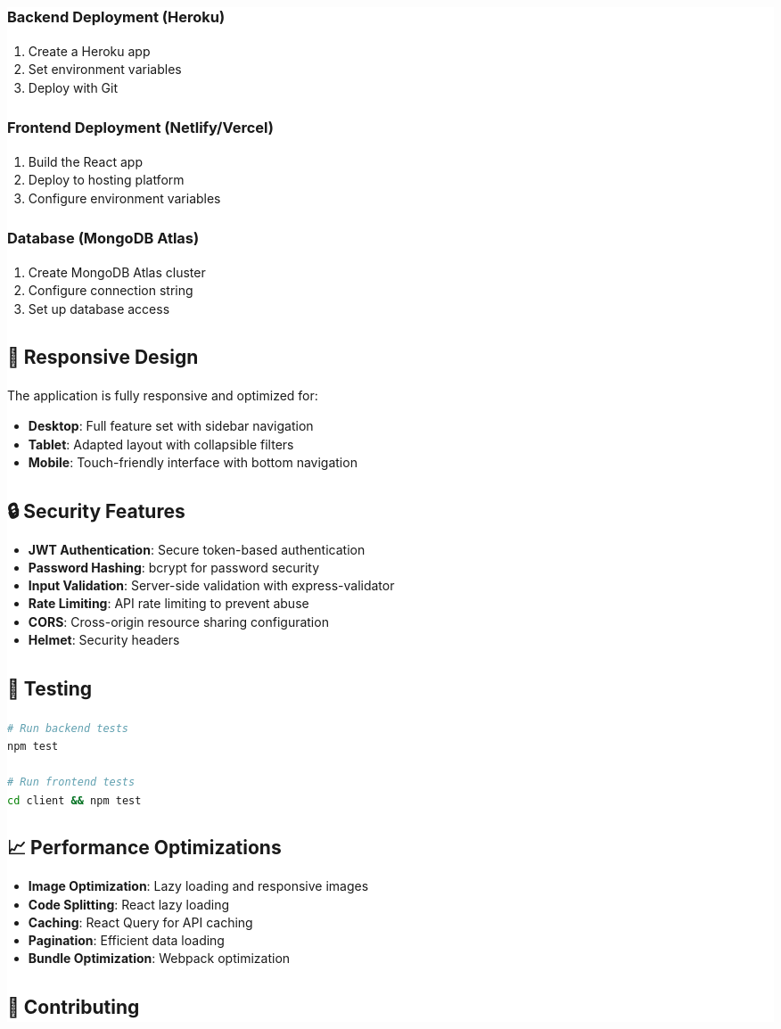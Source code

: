 ### Backend Deployment (Heroku)
1. Create a Heroku app
2. Set environment variables
3. Deploy with Git

### Frontend Deployment (Netlify/Vercel)
1. Build the React app
2. Deploy to hosting platform
3. Configure environment variables

### Database (MongoDB Atlas)
1. Create MongoDB Atlas cluster
2. Configure connection string
3. Set up database access

## 📱 Responsive Design

The application is fully responsive and optimized for:
- **Desktop**: Full feature set with sidebar navigation
- **Tablet**: Adapted layout with collapsible filters
- **Mobile**: Touch-friendly interface with bottom navigation

## 🔒 Security Features

- **JWT Authentication**: Secure token-based authentication
- **Password Hashing**: bcrypt for password security
- **Input Validation**: Server-side validation with express-validator
- **Rate Limiting**: API rate limiting to prevent abuse
- **CORS**: Cross-origin resource sharing configuration
- **Helmet**: Security headers

## 🧪 Testing

```bash
# Run backend tests
npm test

# Run frontend tests
cd client && npm test
```

## 📈 Performance Optimizations

- **Image Optimization**: Lazy loading and responsive images
- **Code Splitting**: React lazy loading
- **Caching**: React Query for API caching
- **Pagination**: Efficient data loading
- **Bundle Optimization**: Webpack optimization

## 🤝 Contributing
